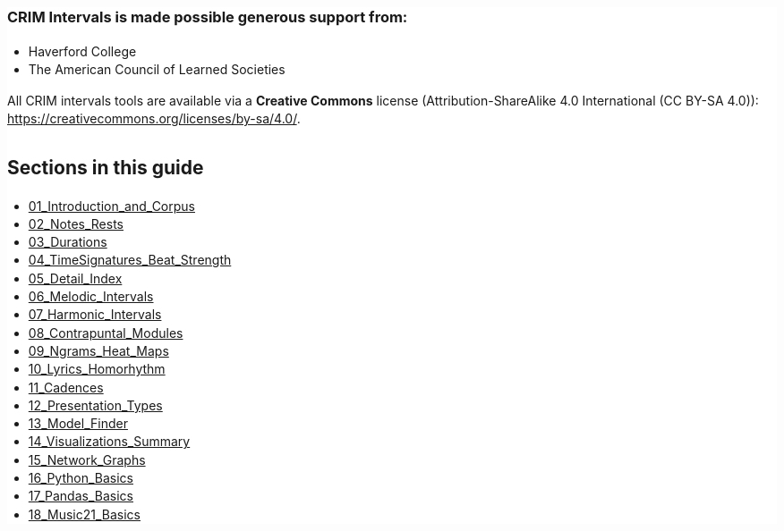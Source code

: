 ### CRIM Intervals is made possible generous support from:

- Haverford College
- The American Council of Learned Societies

All CRIM intervals tools are available via a **Creative Commons** license (Attribution-ShareAlike 4.0 International (CC BY-SA 4.0)):  https://creativecommons.org/licenses/by-sa/4.0/.

## Sections in this guide

  * [01_Introduction_and_Corpus](https://github.com/HCDigitalScholarship/intervals/blob/main/tutorial/01_Introduction_and_Corpus.md)
  * [02_Notes_Rests](https://github.com/HCDigitalScholarship/intervals/blob/main/tutorial/02_Notes_Rests.md)
  * [03_Durations](https://github.com/HCDigitalScholarship/intervals/blob/main/tutorial/03_Durations.md) 
  * [04_TimeSignatures_Beat_Strength](https://github.com/HCDigitalScholarship/intervals/blob/main/tutorial/04_TimeSignatures_Beat_Strength.md)
  * [05_Detail_Index](https://github.com/HCDigitalScholarship/intervals/blob/main/tutorial/05_Detail_Index.md)
  * [06_Melodic_Intervals](https://github.com/HCDigitalScholarship/intervals/blob/main/tutorial/06_Melodic_Intervals.md)
  * [07_Harmonic_Intervals](https://github.com/HCDigitalScholarship/intervals/blob/main/tutorial/07_Harmonic_Intervals.md)
  * [08_Contrapuntal_Modules](https://github.com/HCDigitalScholarship/intervals/blob/main/tutorial/08_Contrapuntal_Modules.md)
  * [09_Ngrams_Heat_Maps](https://github.com/HCDigitalScholarship/intervals/blob/main/tutorial/09_Ngrams_Heat_Maps.md)
  * [10_Lyrics_Homorhythm](https://github.com/HCDigitalScholarship/intervals/blob/main/tutorial/10_Lyrics_Homorhythm.md)
  * [11_Cadences](https://github.com/HCDigitalScholarship/intervals/blob/main/tutorial/11_Cadences.md)
  * [12_Presentation_Types](https://github.com/HCDigitalScholarship/intervals/blob/main/tutorial/12_Presentation_Types.md)
  * [13_Model_Finder](https://github.com/HCDigitalScholarship/intervals/blob/main/tutorial/13_Model_Finder.md)
  * [14_Visualizations_Summary](https://github.com/HCDigitalScholarship/intervals/blob/main/tutorial/14_Visualizations_Summary.md)
  * [15_Network_Graphs](https://github.com/HCDigitalScholarship/intervals/blob/main/tutorial/15_Network_Graphs.md)
  * [16_Python_Basics](https://github.com/HCDigitalScholarship/intervals/blob/main/tutorial/16_Python_Basics.md)
  * [17_Pandas_Basics](https://github.com/HCDigitalScholarship/intervals/blob/main/tutorial/17_Pandas_Basics.md)
  * [18_Music21_Basics](https://github.com/HCDigitalScholarship/intervals/blob/main/tutorial/18_Music21_Basics.md)